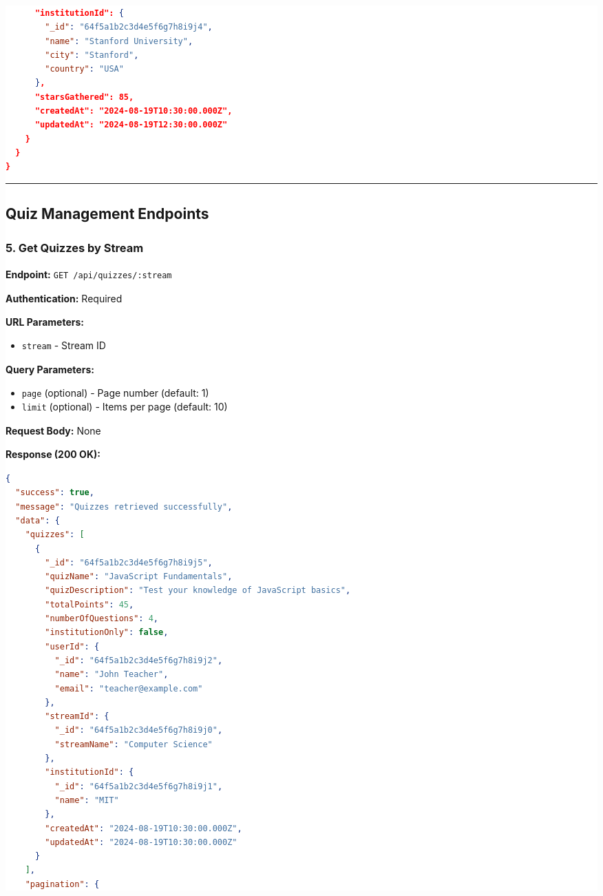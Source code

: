 ```json
      "institutionId": {
        "_id": "64f5a1b2c3d4e5f6g7h8i9j4",
        "name": "Stanford University",
        "city": "Stanford",
        "country": "USA"
      },
      "starsGathered": 85,
      "createdAt": "2024-08-19T10:30:00.000Z",
      "updatedAt": "2024-08-19T12:30:00.000Z"
    }
  }
}
```

---

## Quiz Management Endpoints

### 5. Get Quizzes by Stream

**Endpoint:** `GET /api/quizzes/:stream`

**Authentication:** Required

**URL Parameters:**
- `stream` - Stream ID

**Query Parameters:**
- `page` (optional) - Page number (default: 1)
- `limit` (optional) - Items per page (default: 10)

**Request Body:** None

**Response (200 OK):**
```json
{
  "success": true,
  "message": "Quizzes retrieved successfully",
  "data": {
    "quizzes": [
      {
        "_id": "64f5a1b2c3d4e5f6g7h8i9j5",
        "quizName": "JavaScript Fundamentals",
        "quizDescription": "Test your knowledge of JavaScript basics",
        "totalPoints": 45,
        "numberOfQuestions": 4,
        "institutionOnly": false,
        "userId": {
          "_id": "64f5a1b2c3d4e5f6g7h8i9j2",
          "name": "John Teacher",
          "email": "teacher@example.com"
        },
        "streamId": {
          "_id": "64f5a1b2c3d4e5f6g7h8i9j0",
          "streamName": "Computer Science"
        },
        "institutionId": {
          "_id": "64f5a1b2c3d4e5f6g7h8i9j1",
          "name": "MIT"
        },
        "createdAt": "2024-08-19T10:30:00.000Z",
        "updatedAt": "2024-08-19T10:30:00.000Z"
      }
    ],
    "pagination": {
```